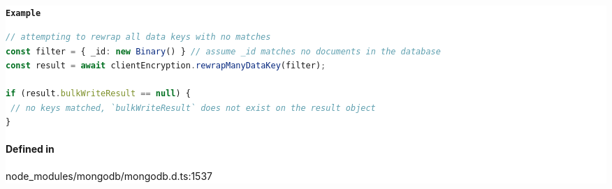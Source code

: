 **`Example`**

```ts
// attempting to rewrap all data keys with no matches
const filter = { _id: new Binary() } // assume _id matches no documents in the database
const result = await clientEncryption.rewrapManyDataKey(filter);

if (result.bulkWriteResult == null) {
 // no keys matched, `bulkWriteResult` does not exist on the result object
}
```

#### Defined in

node_modules/mongodb/mongodb.d.ts:1537

